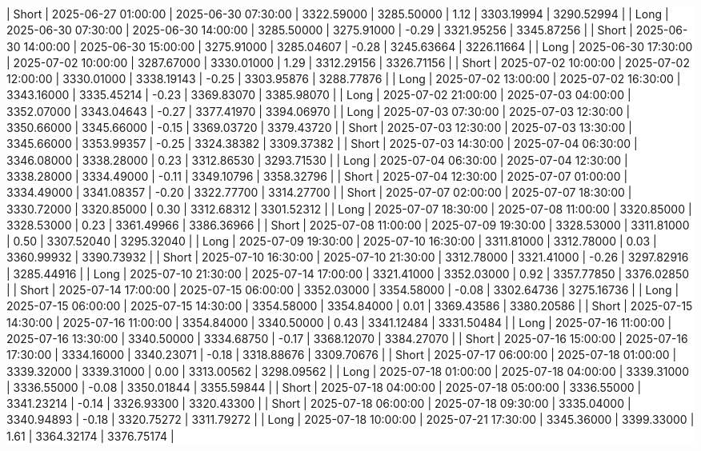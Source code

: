 | Short | 2025-06-27 01:00:00 | 2025-06-30 07:30:00 | 3322.59000 | 3285.50000 | 1.12 | 3303.19994 | 3290.52994 |
| Long | 2025-06-30 07:30:00 | 2025-06-30 14:00:00 | 3285.50000 | 3275.91000 | -0.29 | 3321.95256 | 3345.87256 |
| Short | 2025-06-30 14:00:00 | 2025-06-30 15:00:00 | 3275.91000 | 3285.04607 | -0.28 | 3245.63664 | 3226.11664 |
| Long | 2025-06-30 17:30:00 | 2025-07-02 10:00:00 | 3287.67000 | 3330.01000 | 1.29 | 3312.29156 | 3326.71156 |
| Short | 2025-07-02 10:00:00 | 2025-07-02 12:00:00 | 3330.01000 | 3338.19143 | -0.25 | 3303.95876 | 3288.77876 |
| Long | 2025-07-02 13:00:00 | 2025-07-02 16:30:00 | 3343.16000 | 3335.45214 | -0.23 | 3369.83070 | 3385.98070 |
| Long | 2025-07-02 21:00:00 | 2025-07-03 04:00:00 | 3352.07000 | 3343.04643 | -0.27 | 3377.41970 | 3394.06970 |
| Long | 2025-07-03 07:30:00 | 2025-07-03 12:30:00 | 3350.66000 | 3345.66000 | -0.15 | 3369.03720 | 3379.43720 |
| Short | 2025-07-03 12:30:00 | 2025-07-03 13:30:00 | 3345.66000 | 3353.99357 | -0.25 | 3324.38382 | 3309.37382 |
| Short | 2025-07-03 14:30:00 | 2025-07-04 06:30:00 | 3346.08000 | 3338.28000 | 0.23 | 3312.86530 | 3293.71530 |
| Long | 2025-07-04 06:30:00 | 2025-07-04 12:30:00 | 3338.28000 | 3334.49000 | -0.11 | 3349.10796 | 3358.32796 |
| Short | 2025-07-04 12:30:00 | 2025-07-07 01:00:00 | 3334.49000 | 3341.08357 | -0.20 | 3322.77700 | 3314.27700 |
| Short | 2025-07-07 02:00:00 | 2025-07-07 18:30:00 | 3330.72000 | 3320.85000 | 0.30 | 3312.68312 | 3301.52312 |
| Long | 2025-07-07 18:30:00 | 2025-07-08 11:00:00 | 3320.85000 | 3328.53000 | 0.23 | 3361.49966 | 3386.36966 |
| Short | 2025-07-08 11:00:00 | 2025-07-09 19:30:00 | 3328.53000 | 3311.81000 | 0.50 | 3307.52040 | 3295.32040 |
| Long | 2025-07-09 19:30:00 | 2025-07-10 16:30:00 | 3311.81000 | 3312.78000 | 0.03 | 3360.99932 | 3390.73932 |
| Short | 2025-07-10 16:30:00 | 2025-07-10 21:30:00 | 3312.78000 | 3321.41000 | -0.26 | 3297.82916 | 3285.44916 |
| Long | 2025-07-10 21:30:00 | 2025-07-14 17:00:00 | 3321.41000 | 3352.03000 | 0.92 | 3357.77850 | 3376.02850 |
| Short | 2025-07-14 17:00:00 | 2025-07-15 06:00:00 | 3352.03000 | 3354.58000 | -0.08 | 3302.64736 | 3275.16736 |
| Long | 2025-07-15 06:00:00 | 2025-07-15 14:30:00 | 3354.58000 | 3354.84000 | 0.01 | 3369.43586 | 3380.20586 |
| Short | 2025-07-15 14:30:00 | 2025-07-16 11:00:00 | 3354.84000 | 3340.50000 | 0.43 | 3341.12484 | 3331.50484 |
| Long | 2025-07-16 11:00:00 | 2025-07-16 13:30:00 | 3340.50000 | 3334.68750 | -0.17 | 3368.12070 | 3384.27070 |
| Short | 2025-07-16 15:00:00 | 2025-07-16 17:30:00 | 3334.16000 | 3340.23071 | -0.18 | 3318.88676 | 3309.70676 |
| Short | 2025-07-17 06:00:00 | 2025-07-18 01:00:00 | 3339.32000 | 3339.31000 | 0.00 | 3313.00562 | 3298.09562 |
| Long | 2025-07-18 01:00:00 | 2025-07-18 04:00:00 | 3339.31000 | 3336.55000 | -0.08 | 3350.01844 | 3355.59844 |
| Short | 2025-07-18 04:00:00 | 2025-07-18 05:00:00 | 3336.55000 | 3341.23214 | -0.14 | 3326.93300 | 3320.43300 |
| Short | 2025-07-18 06:00:00 | 2025-07-18 09:30:00 | 3335.04000 | 3340.94893 | -0.18 | 3320.75272 | 3311.79272 |
| Long | 2025-07-18 10:00:00 | 2025-07-21 17:30:00 | 3345.36000 | 3399.33000 | 1.61 | 3364.32174 | 3376.75174 |


